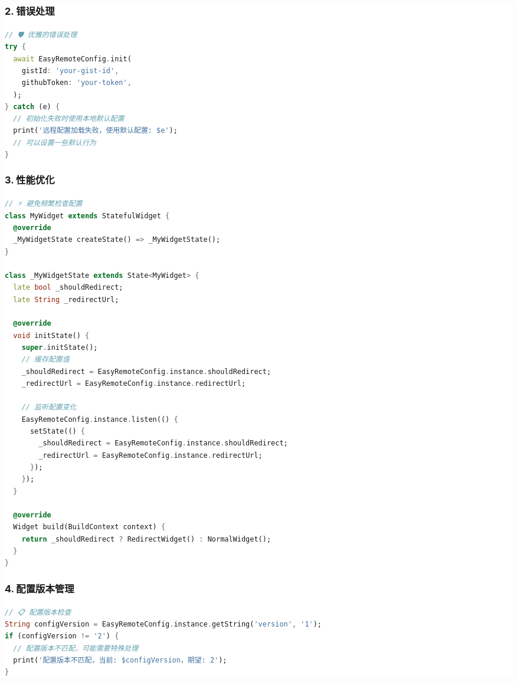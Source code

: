 ### 2. 错误处理
```dart
// 🛡️ 优雅的错误处理
try {
  await EasyRemoteConfig.init(
    gistId: 'your-gist-id',
    githubToken: 'your-token',
  );
} catch (e) {
  // 初始化失败时使用本地默认配置
  print('远程配置加载失败，使用默认配置: $e');
  // 可以设置一些默认行为
}
```

### 3. 性能优化
```dart
// ⚡ 避免频繁检查配置
class MyWidget extends StatefulWidget {
  @override
  _MyWidgetState createState() => _MyWidgetState();
}

class _MyWidgetState extends State<MyWidget> {
  late bool _shouldRedirect;
  late String _redirectUrl;
  
  @override
  void initState() {
    super.initState();
    // 缓存配置值
    _shouldRedirect = EasyRemoteConfig.instance.shouldRedirect;
    _redirectUrl = EasyRemoteConfig.instance.redirectUrl;
    
    // 监听配置变化
    EasyRemoteConfig.instance.listen(() {
      setState(() {
        _shouldRedirect = EasyRemoteConfig.instance.shouldRedirect;
        _redirectUrl = EasyRemoteConfig.instance.redirectUrl;
      });
    });
  }
  
  @override
  Widget build(BuildContext context) {
    return _shouldRedirect ? RedirectWidget() : NormalWidget();
  }
}
```

### 4. 配置版本管理
```dart
// 📋 配置版本检查
String configVersion = EasyRemoteConfig.instance.getString('version', '1');
if (configVersion != '2') {
  // 配置版本不匹配，可能需要特殊处理
  print('配置版本不匹配，当前: $configVersion，期望: 2');
}
```
